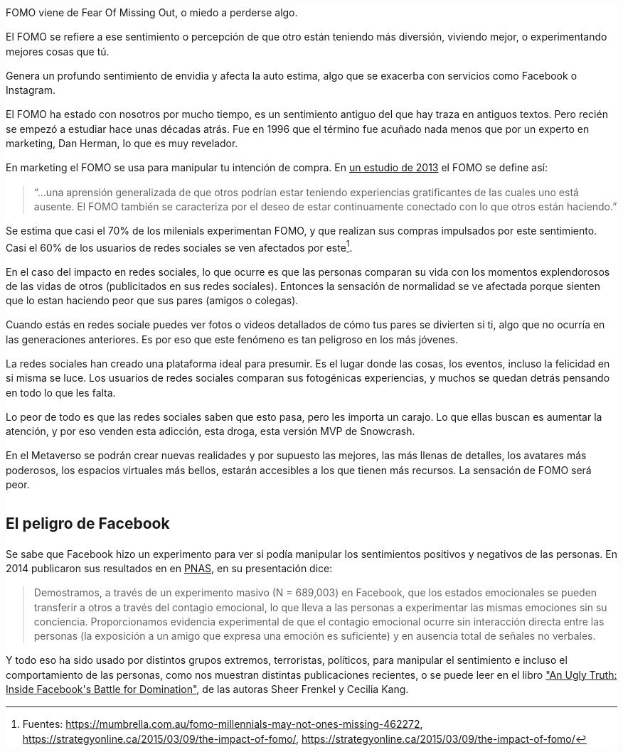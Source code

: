FOMO viene de Fear Of Missing Out, o miedo a perderse algo.

El FOMO se refiere a ese sentimiento o percepción de que otro están teniendo más diversión, viviendo mejor, o experimentando mejores cosas que tú.

Genera un profundo sentimiento de envidia y afecta la auto estima, algo que se exacerba con servicios como Facebook o Instagram.

El FOMO ha estado con nosotros por mucho tiempo, es un sentimiento antiguo del que hay traza en antiguos textos. Pero recién se empezó a estudiar hace unas décadas atrás. Fue en 1996 que el término fue acuñado nada menos que por un experto en marketing, Dan Herman, lo que es muy revelador.

En marketing el FOMO se usa para manipular tu intención de compra. En [un estudio de 2013](https://www.sciencedirect.com/science/article/pii/S0747563213000800) el FOMO se define así:

> “…una aprensión generalizada de que otros podrían estar teniendo experiencias gratificantes de las cuales uno está ausente. El FOMO también​ se caracteriza por el deseo de estar continuamente conectado con lo que otros están haciendo.”

Se estima que casi el 70% de los milenials experimentan FOMO, y que realizan sus compras impulsados por este sentimiento. Casi el 60% de los usuarios de redes sociales se ven afectados por este[^5].

En el caso del impacto en redes sociales, lo que ocurre es que las personas comparan su vida con los momentos explendorosos de las vidas de otros (publicitados en sus redes sociales). Entonces la sensación de normalidad se ve afectada porque sienten que lo estan haciendo peor que sus pares (amigos o colegas).

Cuando estás en redes sociale puedes ver fotos o videos detallados de cómo tus pares se divierten si ti, algo que no ocurría en las generaciones anteriores. Es por eso que este fenómeno es tan peligroso en los más jóvenes.

La redes sociales han creado una plataforma ideal para presumir. Es el lugar donde las cosas, los eventos, incluso la felicidad en si misma se luce. Los usuarios de redes sociales comparan sus fotogénicas experiencias, y muchos se quedan detrás  pensando en todo lo que les falta.

Lo peor de todo es que las redes sociales saben que esto pasa, pero les importa un carajo. Lo que ellas buscan es aumentar la atención, y por eso venden esta adicción, esta droga, esta versión MVP de Snowcrash.

En el Metaverso se podrán crear nuevas realidades y por supuesto las mejores, las más llenas de detalles, los avatares más poderosos, los espacios virtuales más bellos, estarán accesibles a los que tienen más recursos. La sensación de FOMO será peor.

## El peligro de Facebook

Se sabe que Facebook hizo un experimento para ver si podía manipular los sentimientos positivos y negativos de las personas. En 2014 publicaron sus resultados en en [PNAS](https://www.pnas.org/content/111/24/8788.full), en su presentación dice:

> Demostramos, a través de un experimento masivo (N = 689,003) en Facebook, que los estados emocionales se pueden transferir a otros a través del contagio emocional, lo que lleva a las personas a experimentar las mismas emociones sin su conciencia. Proporcionamos evidencia experimental de que el contagio emocional ocurre sin interacción directa entre las personas (la exposición a un amigo que expresa una emoción es suficiente) y en ausencia total de señales no verbales.
 
Y todo eso ha sido usado por distintos grupos extremos, terroristas, políticos, para manipular el sentimiento e incluso el comportamiento de las personas, como nos muestran distintas publicaciones recientes, o se puede leer en el libro ["An Ugly Truth: Inside Facebook's Battle for Domination"](https://amzn.to/3nYf02t), de las autoras Sheer Frenkel y Cecilia Kang.


[^1]: Durante 2015 Zuckerberg publicó 23 recomendaciones de libros, el primero de su lista se agotó en Amazon después que el fundador de Facebook lo recomendara a sus millones de seguidores en la plataforma.
[^2]: Esto lo cuenta Stephenson en su ensayo ["In the Beginning... Was the Command Line"](https://amzn.to/3065bYa).
[^3]: En este artículo en Wired pueden encontrar más información al respecto <https://www.wired.com/2017/03/irresistible-the-rise-of-addictive-technology-and-the-business-of-keeping-us-hooked/>
[^4]: Sobre lo que planea Microsoft para el Metaverse, pueden leer esta nota de The Verge sobre los planes para Teams 3D  <https://www.theverge.com/2021/11/2/22758974/microsoft-teams-metaverse-mesh-3d-avatars-meetings-features>
[^5]: Fuentes: <https://mumbrella.com.au/fomo-millennials-may-not-ones-missing-462272>, <https://strategyonline.ca/2015/03/09/the-impact-of-fomo/>, <https://strategyonline.ca/2015/03/09/the-impact-of-fomo/>